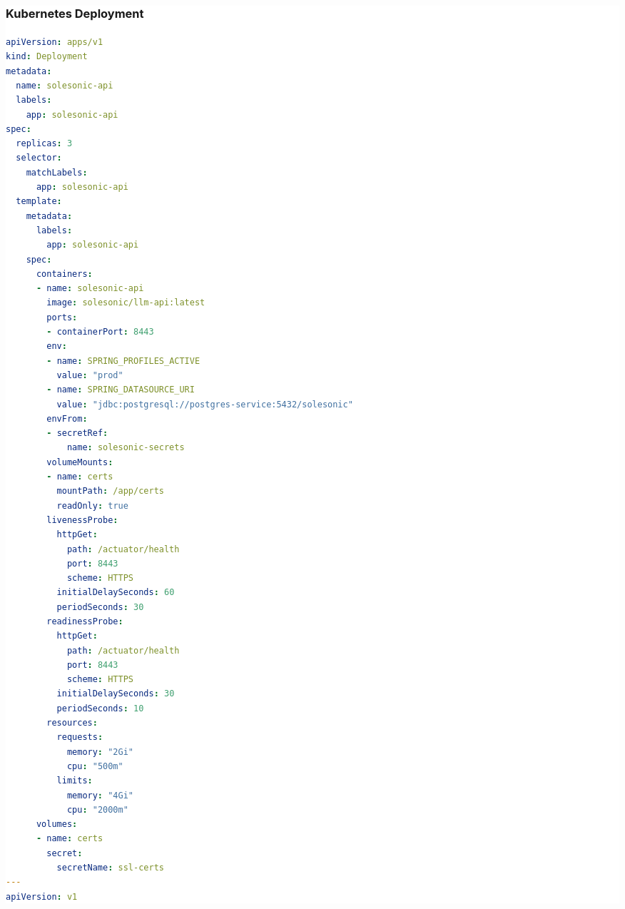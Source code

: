 ### Kubernetes Deployment

```yaml
apiVersion: apps/v1
kind: Deployment
metadata:
  name: solesonic-api
  labels:
    app: solesonic-api
spec:
  replicas: 3
  selector:
    matchLabels:
      app: solesonic-api
  template:
    metadata:
      labels:
        app: solesonic-api
    spec:
      containers:
      - name: solesonic-api
        image: solesonic/llm-api:latest
        ports:
        - containerPort: 8443
        env:
        - name: SPRING_PROFILES_ACTIVE
          value: "prod"
        - name: SPRING_DATASOURCE_URI
          value: "jdbc:postgresql://postgres-service:5432/solesonic"
        envFrom:
        - secretRef:
            name: solesonic-secrets
        volumeMounts:
        - name: certs
          mountPath: /app/certs
          readOnly: true
        livenessProbe:
          httpGet:
            path: /actuator/health
            port: 8443
            scheme: HTTPS
          initialDelaySeconds: 60
          periodSeconds: 30
        readinessProbe:
          httpGet:
            path: /actuator/health
            port: 8443
            scheme: HTTPS
          initialDelaySeconds: 30
          periodSeconds: 10
        resources:
          requests:
            memory: "2Gi"
            cpu: "500m"
          limits:
            memory: "4Gi"
            cpu: "2000m"
      volumes:
      - name: certs
        secret:
          secretName: ssl-certs
---
apiVersion: v1
```